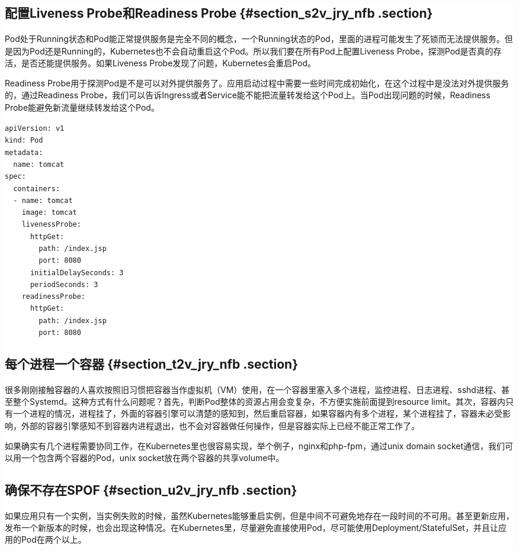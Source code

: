 ## 配置Liveness Probe和Readiness Probe {#section_s2v_jry_nfb .section}

Pod处于Running状态和Pod能正常提供服务是完全不同的概念，一个Running状态的Pod，里面的进程可能发生了死锁而无法提供服务。但是因为Pod还是Running的，Kubernetes也不会自动重启这个Pod。所以我们要在所有Pod上配置Liveness Probe，探测Pod是否真的存活，是否还能提供服务。如果Liveness Probe发现了问题，Kubernetes会重启Pod。

Readiness Probe用于探测Pod是不是可以对外提供服务了。应用启动过程中需要一些时间完成初始化，在这个过程中是没法对外提供服务的，通过Readiness Probe，我们可以告诉Ingress或者Service能不能把流量转发给这个Pod上。当Pod出现问题的时候，Readiness Probe能避免新流量继续转发给这个Pod。

```
apiVersion: v1
kind: Pod
metadata:
  name: tomcat
spec:
  containers:
  - name: tomcat
    image: tomcat
    livenessProbe:
      httpGet:
        path: /index.jsp
        port: 8080
      initialDelaySeconds: 3
      periodSeconds: 3
    readinessProbe:
      httpGet:
        path: /index.jsp
        port: 8080
```

## 每个进程一个容器 {#section_t2v_jry_nfb .section}

很多刚刚接触容器的人喜欢按照旧习惯把容器当作虚拟机（VM）使用，在一个容器里塞入多个进程，监控进程、日志进程、sshd进程、甚至整个Systemd。这种方式有什么问题呢？首先，判断Pod整体的资源占用会变复杂，不方便实施前面提到resource limit。其次，容器内只有一个进程的情况，进程挂了，外面的容器引擎可以清楚的感知到，然后重启容器，如果容器内有多个进程，某个进程挂了，容器未必受影响，外部的容器引擎感知不到容器内进程退出，也不会对容器做任何操作，但是容器实际上已经不能正常工作了。

如果确实有几个进程需要协同工作，在Kubernetes里也很容易实现，举个例子，nginx和php-fpm，通过unix domain socket通信，我们可以用一个包含两个容器的Pod，unix socket放在两个容器的共享volume中。

## 确保不存在SPOF {#section_u2v_jry_nfb .section}

如果应用只有一个实例，当实例失败的时候，虽然Kubernetes能够重启实例，但是中间不可避免地存在一段时间的不可用。甚至更新应用，发布一个新版本的时候，也会出现这种情况。在Kubernetes里，尽量避免直接使用Pod，尽可能使用Deployment/StatefulSet，并且让应用的Pod在两个以上。

